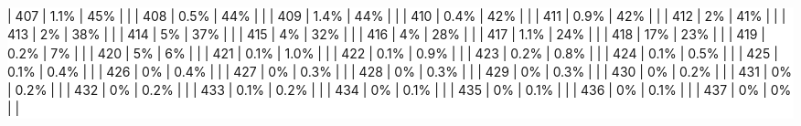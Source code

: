 | 407 | 1.1% | 45% |  |
| 408 | 0.5% | 44% |  |
| 409 | 1.4% | 44% |  |
| 410 | 0.4% | 42% |  |
| 411 | 0.9% | 42% |  |
| 412 | 2% | 41% |  |
| 413 | 2% | 38% |  |
| 414 | 5% | 37% |  |
| 415 | 4% | 32% |  |
| 416 | 4% | 28% |  |
| 417 | 1.1% | 24% |  |
| 418 | 17% | 23% |  |
| 419 | 0.2% | 7% |  |
| 420 | 5% | 6% |  |
| 421 | 0.1% | 1.0% |  |
| 422 | 0.1% | 0.9% |  |
| 423 | 0.2% | 0.8% |  |
| 424 | 0.1% | 0.5% |  |
| 425 | 0.1% | 0.4% |  |
| 426 | 0% | 0.4% |  |
| 427 | 0% | 0.3% |  |
| 428 | 0% | 0.3% |  |
| 429 | 0% | 0.3% |  |
| 430 | 0% | 0.2% |  |
| 431 | 0% | 0.2% |  |
| 432 | 0% | 0.2% |  |
| 433 | 0.1% | 0.2% |  |
| 434 | 0% | 0.1% |  |
| 435 | 0% | 0.1% |  |
| 436 | 0% | 0.1% |  |
| 437 | 0% | 0% |  |
